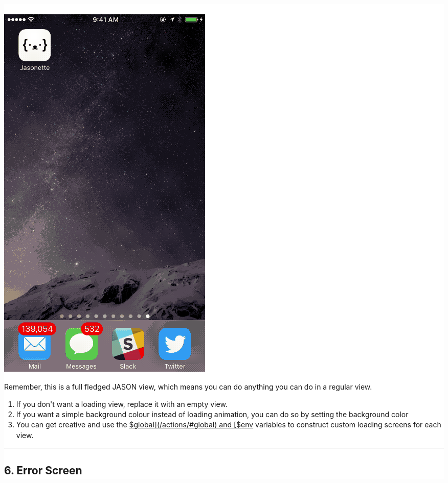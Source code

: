 <br>

<img src='../images/loadinganimation.gif'>

<br>

Remember, this is a full fledged JASON view, which means you can do anything you can do in a regular view.

1. If you don't want a loading view, replace it with an empty view.
2. If you want a simple background colour instead of loading animation, you can do so by setting the background color
3. You can get creative and use the [$global](/actions/#global) and [$env](/env) variables to construct custom loading screens for each view.

---

## 6. Error Screen
